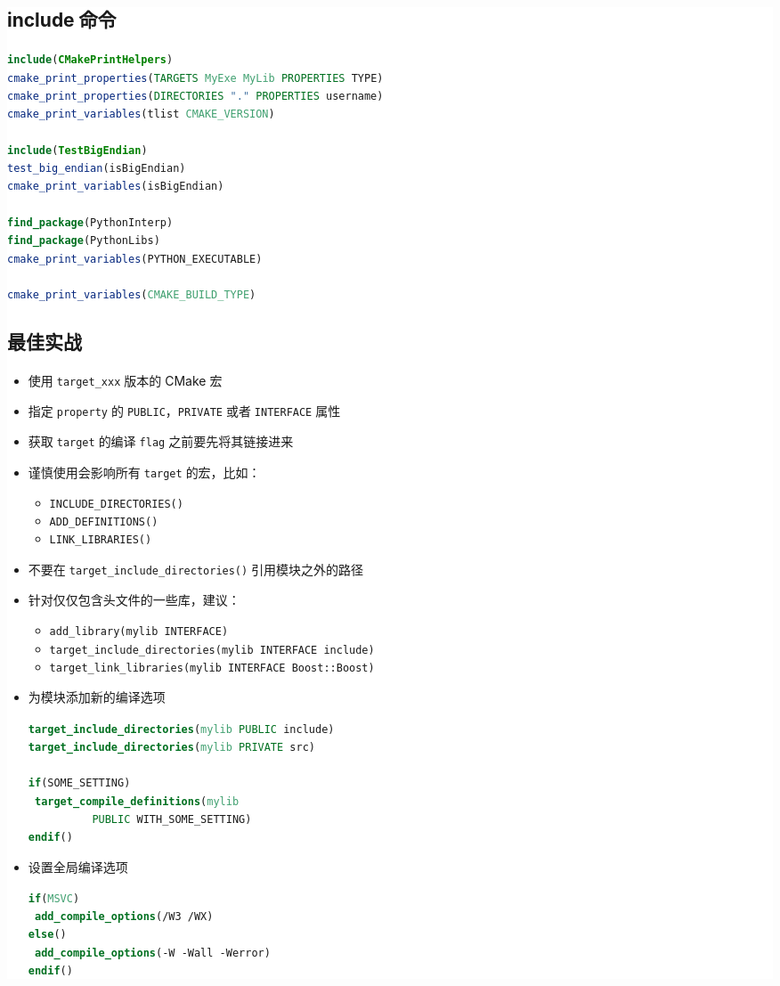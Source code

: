 ## include 命令

```cmake
include(CMakePrintHelpers)
cmake_print_properties(TARGETS MyExe MyLib PROPERTIES TYPE)
cmake_print_properties(DIRECTORIES "." PROPERTIES username)
cmake_print_variables(tlist CMAKE_VERSION)

include(TestBigEndian)
test_big_endian(isBigEndian)
cmake_print_variables(isBigEndian)

find_package(PythonInterp)
find_package(PythonLibs)
cmake_print_variables(PYTHON_EXECUTABLE)

cmake_print_variables(CMAKE_BUILD_TYPE)
```

## 最佳实战

* 使用 `target_xxx` 版本的 CMake 宏

* 指定 `property` 的 `PUBLIC`，`PRIVATE` 或者 `INTERFACE` 属性

* 获取 `target` 的编译 `flag` 之前要先将其链接进来

* 谨慎使用会影响所有 `target` 的宏，比如：

  * `INCLUDE_DIRECTORIES()`
  * `ADD_DEFINITIONS()`
  * `LINK_LIBRARIES()`

* 不要在 `target_include_directories()` 引用模块之外的路径

* 针对仅仅包含头文件的一些库，建议：

  * `add_library(mylib INTERFACE)`
  * `target_include_directories(mylib INTERFACE include)`
  * `target_link_libraries(mylib INTERFACE Boost::Boost)`

* 为模块添加新的编译选项

  ```cmake
  target_include_directories(mylib PUBLIC include)
  target_include_directories(mylib PRIVATE src)

  if(SOME_SETTING)
   target_compile_definitions(mylib
            PUBLIC WITH_SOME_SETTING)
  endif()
  ```

* 设置全局编译选项

  ```cmake
  if(MSVC)
   add_compile_options(/W3 /WX)
  else()
   add_compile_options(-W -Wall -Werror)
  endif()
  ```
